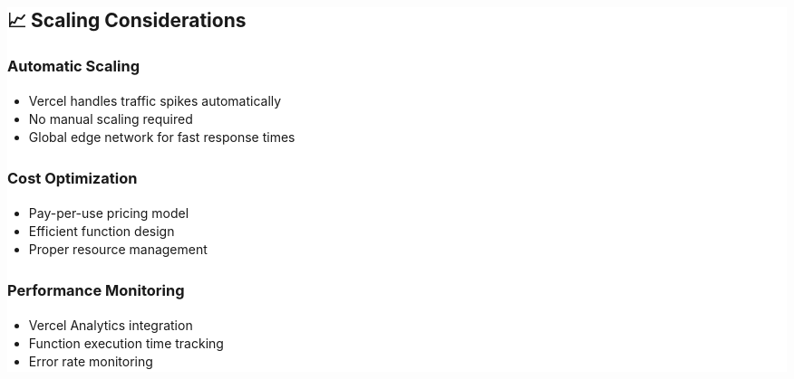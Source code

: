 ## 📈 Scaling Considerations

### Automatic Scaling
- Vercel handles traffic spikes automatically
- No manual scaling required
- Global edge network for fast response times

### Cost Optimization
- Pay-per-use pricing model
- Efficient function design
- Proper resource management

### Performance Monitoring
- Vercel Analytics integration
- Function execution time tracking
- Error rate monitoring 